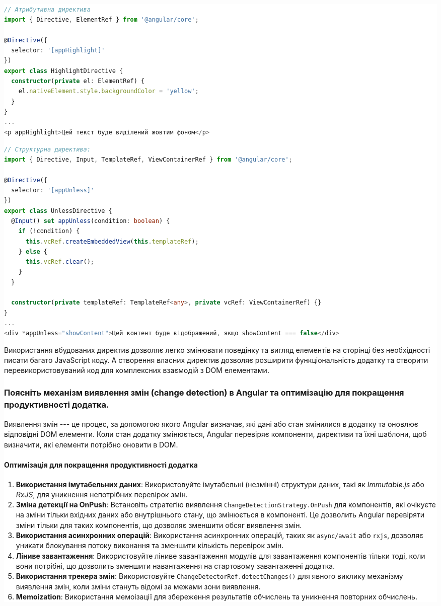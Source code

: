 ```ts
// Атрибутивна директива
import { Directive, ElementRef } from '@angular/core';

@Directive({
  selector: '[appHighlight]'
})
export class HighlightDirective {
  constructor(private el: ElementRef) {
    el.nativeElement.style.backgroundColor = 'yellow';
  }
}
...
<p appHighlight>Цей текст буде виділений жовтим фоном</p>
```
```ts
// Структурна директива:
import { Directive, Input, TemplateRef, ViewContainerRef } from '@angular/core';

@Directive({
  selector: '[appUnless]'
})
export class UnlessDirective {
  @Input() set appUnless(condition: boolean) {
    if (!condition) {
      this.vcRef.createEmbeddedView(this.templateRef);
    } else {
      this.vcRef.clear();
    }
  }

  constructor(private templateRef: TemplateRef<any>, private vcRef: ViewContainerRef) {}
}
...
<div *appUnless="showContent">Цей контент буде відображений, якщо showContent === false</div>
```
Використання вбудованих директив дозволяє легко змінювати поведінку та вигляд елементів на сторінці без необхідності писати багато JavaScript коду. А створення власних директив дозволяє розширити функціональність додатку та створити перевикористовуваний код для комплексних взаємодій з DOM елементами.

### Поясніть механізм виявлення змін (change detection) в Angular та оптимізацію для покращення продуктивності додатка.
Виявлення змін --- це процес, за допомогою якого Angular визначає, які дані або стан змінилися в додатку та оновлює відповідні DOM елементи. Коли стан додатку змінюється, Angular перевіряє компоненти, директиви та їхні шаблони, щоб визначити, які елементи потрібно оновити в DOM.

#### Оптимізація для покращення продуктивності додатка
1. **Використання імутабельних даних**: Використовуйте імутабельні (незмінні) структури даних, такі як *Immutable.js* або *RxJS*, для уникнення непотрібних перевірок змін.
2. **Зміна детекції на OnPush**: Встановіть стратегію виявлення `ChangeDetectionStrategy.OnPush` для компонентів, які очікуєте на зміни тільки вхідних даних або внутрішнього стану, що змінюється в компоненті. Це дозволить Angular перевіряти зміни тільки для таких компонентів, що дозволяє зменшити обсяг виявлення змін.
3. **Використання асинхронних операцій**: Використання асинхронних операцій, таких як `async/await` або `rxjs`, дозволяє уникати блокування потоку виконання та зменшити кількість перевірок змін.
4. **Ліниве завантаження**: Використовуйте ліниве завантаження модулів для завантаження компонентів тільки тоді, коли вони потрібні, що дозволить зменшити навантаження на стартовому завантаженні додатка.
5. **Використання трекера змін**: Використовуйте `ChangeDetectorRef.detectChanges()` для явного виклику механізму виявлення змін, коли зміни стануть відомі за межами зони виявлення.
6. **Memoization**: Використання мемоізації для збереження результатів обчислень та уникнення повторних обчислень.